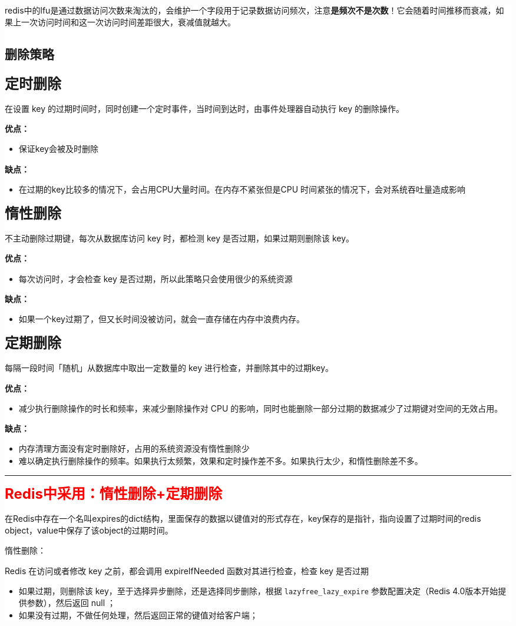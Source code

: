 redis中的lfu是通过数据访问次数来淘汰的，会维护一个字段用于记录数据访问频次，注意**是频次不是次数**！它会随着时间推移而衰减，如果上一次访问时间和这一次访问时间差距很大，衰减值就越大。





## 删除策略

<font size=5>**定时删除**</font>

在设置 key 的过期时间时，同时创建一个定时事件，当时间到达时，由事件处理器自动执行 key 的删除操作。

**优点：**

+ 保证key会被及时删除

**缺点：**

+ 在过期的key比较多的情况下，会占用CPU大量时间。在内存不紧张但是CPU 时间紧张的情况下，会对系统吞吐量造成影响



<font size=5>**惰性删除**</font>

不主动删除过期键，每次从数据库访问 key 时，都检测 key 是否过期，如果过期则删除该 key。

**优点：**

+ 每次访问时，才会检查 key 是否过期，所以此策略只会使用很少的系统资源

**缺点：**

+ 如果一个key过期了，但又长时间没被访问，就会一直存储在内存中浪费内存。



<font size=5>**定期删除**</font>

每隔一段时间「随机」从数据库中取出一定数量的 key 进行检查，并删除其中的过期key。

**优点：**

+ 减少执行删除操作的时长和频率，来减少删除操作对 CPU 的影响，同时也能删除一部分过期的数据减少了过期键对空间的无效占用。

**缺点：**

+ 内存清理方面没有定时删除好，占用的系统资源没有惰性删除少
+ 难以确定执行删除操作的频率。如果执行太频繁，效果和定时操作差不多。如果执行太少，和惰性删除差不多。



-----------------------------

<font color=red size=5>**Redis中采用：惰性删除+定期删除**</font>

在Redis中存在一个名叫expires的dict结构，里面保存的数据以键值对的形式存在，key保存的是指针，指向设置了过期时间的redis object，value中保存了该object的过期时间。



惰性删除：

Redis 在访问或者修改 key 之前，都会调用 expireIfNeeded 函数对其进行检查，检查 key 是否过期

- 如果过期，则删除该 key，至于选择异步删除，还是选择同步删除，根据 `lazyfree_lazy_expire` 参数配置决定（Redis 4.0版本开始提供参数），然后返回 null ；
- 如果没有过期，不做任何处理，然后返回正常的键值对给客户端；
